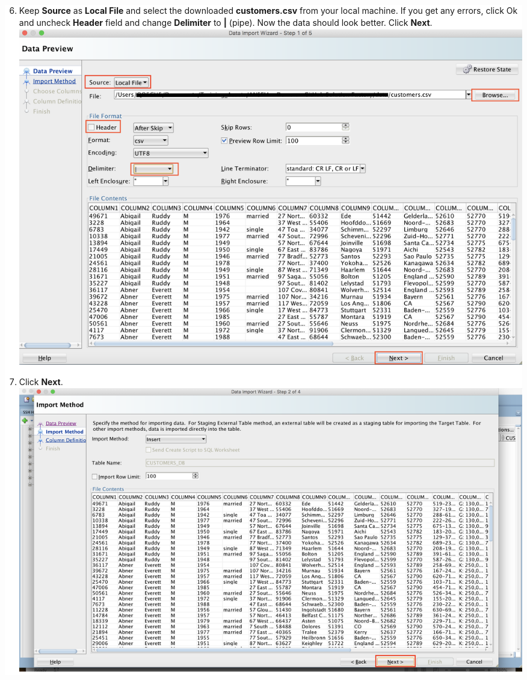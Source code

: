 6. Keep **Source** as **Local File** and select the downloaded **customers.csv** from your local machine. If you get any errors, click Ok and uncheck **Header** field and change **Delimiter** to **|** (pipe). Now the data should look better. Click **Next**.
    ![](./images/NewLab100/LoadDB3.png)

7. Click **Next**.
    ![](./images/NewLab100/LoadDB4.png)

